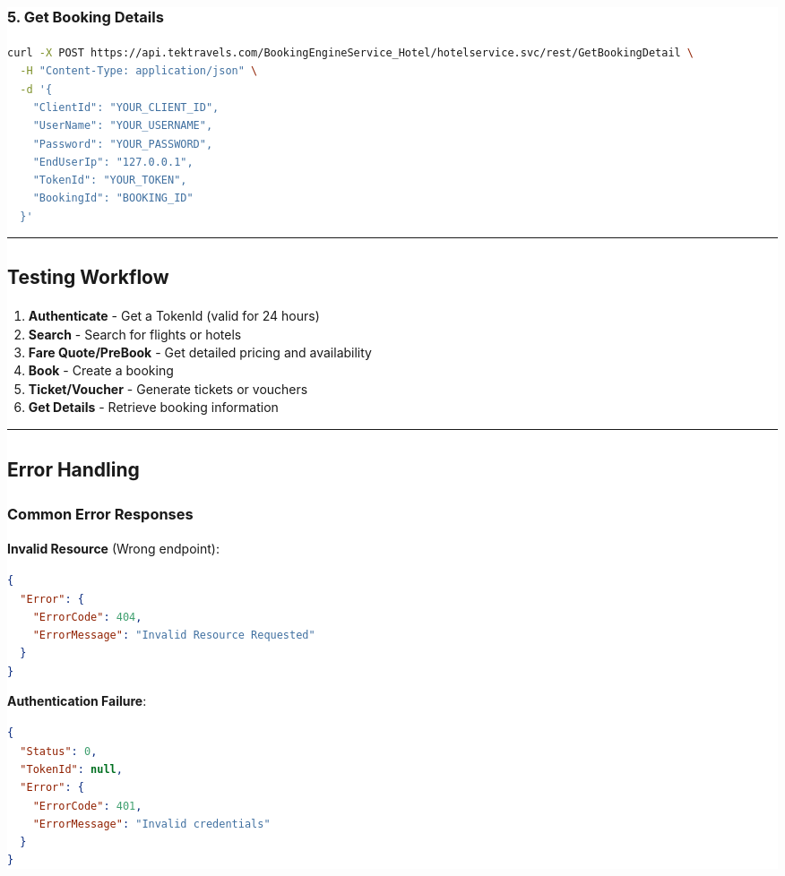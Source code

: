 
### 5. Get Booking Details

```bash
curl -X POST https://api.tektravels.com/BookingEngineService_Hotel/hotelservice.svc/rest/GetBookingDetail \
  -H "Content-Type: application/json" \
  -d '{
    "ClientId": "YOUR_CLIENT_ID",
    "UserName": "YOUR_USERNAME",
    "Password": "YOUR_PASSWORD",
    "EndUserIp": "127.0.0.1",
    "TokenId": "YOUR_TOKEN",
    "BookingId": "BOOKING_ID"
  }'
```

---

## Testing Workflow

1. **Authenticate** - Get a TokenId (valid for 24 hours)
2. **Search** - Search for flights or hotels
3. **Fare Quote/PreBook** - Get detailed pricing and availability
4. **Book** - Create a booking
5. **Ticket/Voucher** - Generate tickets or vouchers
6. **Get Details** - Retrieve booking information

---

## Error Handling

### Common Error Responses

**Invalid Resource** (Wrong endpoint):
```json
{
  "Error": {
    "ErrorCode": 404,
    "ErrorMessage": "Invalid Resource Requested"
  }
}
```

**Authentication Failure**:
```json
{
  "Status": 0,
  "TokenId": null,
  "Error": {
    "ErrorCode": 401,
    "ErrorMessage": "Invalid credentials"
  }
}
```

